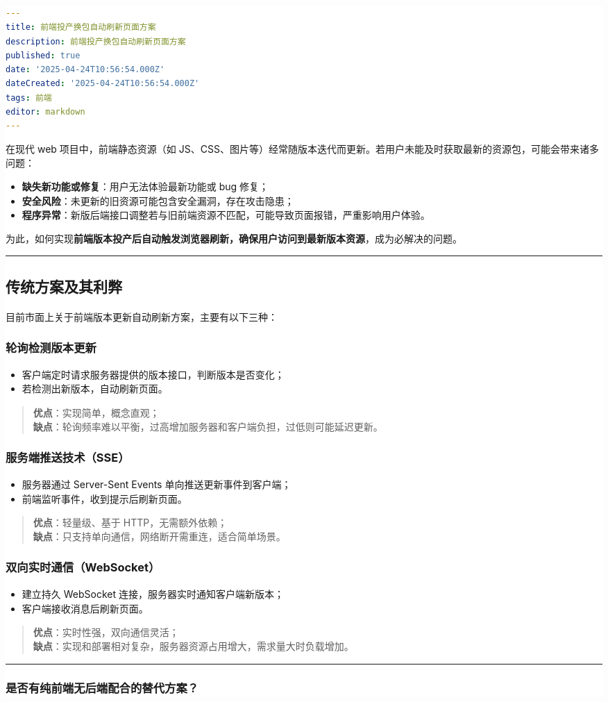 ```yaml
---
title: 前端投产换包自动刷新页面方案
description: 前端投产换包自动刷新页面方案
published: true
date: '2025-04-24T10:56:54.000Z'
dateCreated: '2025-04-24T10:56:54.000Z'
tags: 前端
editor: markdown
---
```


在现代 web 项目中，前端静态资源（如 JS、CSS、图片等）经常随版本迭代而更新。若用户未能及时获取最新的资源包，可能会带来诸多问题：

- **缺失新功能或修复**：用户无法体验最新功能或 bug 修复；
- **安全风险**：未更新的旧资源可能包含安全漏洞，存在攻击隐患；
- **程序异常**：新版后端接口调整若与旧前端资源不匹配，可能导致页面报错，严重影响用户体验。

为此，如何实现**前端版本投产后自动触发浏览器刷新，确保用户访问到最新版本资源**，成为必解决的问题。



---

## 传统方案及其利弊

目前市面上关于前端版本更新自动刷新方案，主要有以下三种：

### 轮询检测版本更新

- 客户端定时请求服务器提供的版本接口，判断版本是否变化；
- 若检测出新版本，自动刷新页面。

> **优点**：实现简单，概念直观；  
> **缺点**：轮询频率难以平衡，过高增加服务器和客户端负担，过低则可能延迟更新。

### 服务端推送技术（SSE）

- 服务器通过 Server-Sent Events 单向推送更新事件到客户端；
- 前端监听事件，收到提示后刷新页面。

> **优点**：轻量级、基于 HTTP，无需额外依赖；  
> **缺点**：只支持单向通信，网络断开需重连，适合简单场景。

### 双向实时通信（WebSocket）

- 建立持久 WebSocket 连接，服务器实时通知客户端新版本；
- 客户端接收消息后刷新页面。

> **优点**：实时性强，双向通信灵活；  
> **缺点**：实现和部署相对复杂，服务器资源占用增大，需求量大时负载增加。

---

### 是否有纯前端无后端配合的替代方案？
